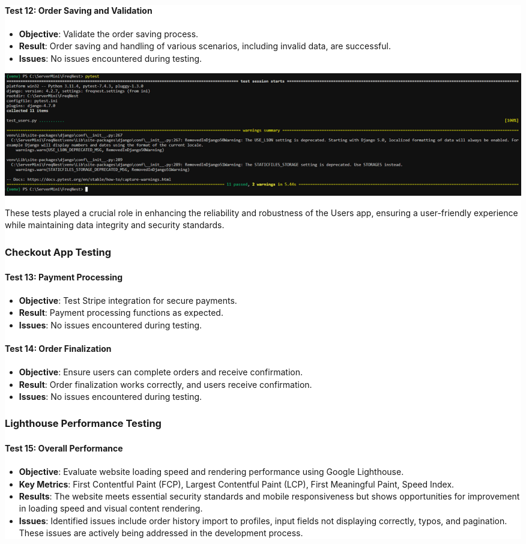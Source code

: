 #### Test 12: Order Saving and Validation
- **Objective**: Validate the order saving process.
- **Result**: Order saving and handling of various scenarios, including invalid data, are successful.
- **Issues**: No issues encountered during testing.

![Users Test Result](media/fn_users_automated_test.png)

These tests played a crucial role in enhancing the reliability and robustness of the Users app, ensuring a user-friendly experience while maintaining data integrity and security standards.

### Checkout App Testing

#### Test 13: Payment Processing
- **Objective**: Test Stripe integration for secure payments.
- **Result**: Payment processing functions as expected.
- **Issues**: No issues encountered during testing.

#### Test 14: Order Finalization
- **Objective**: Ensure users can complete orders and receive confirmation.
- **Result**: Order finalization works correctly, and users receive confirmation.
- **Issues**: No issues encountered during testing.

### Lighthouse Performance Testing

#### Test 15: Overall Performance
- **Objective**: Evaluate website loading speed and rendering performance using Google Lighthouse.
- **Key Metrics**: First Contentful Paint (FCP), Largest Contentful Paint (LCP), First Meaningful Paint, Speed Index.
- **Results**: The website meets essential security standards and mobile responsiveness but shows opportunities for improvement in loading speed and visual content rendering.
- **Issues**: Identified issues include order history import to profiles, input fields not displaying correctly, typos, and pagination. These issues are actively being addressed in the development process.
  